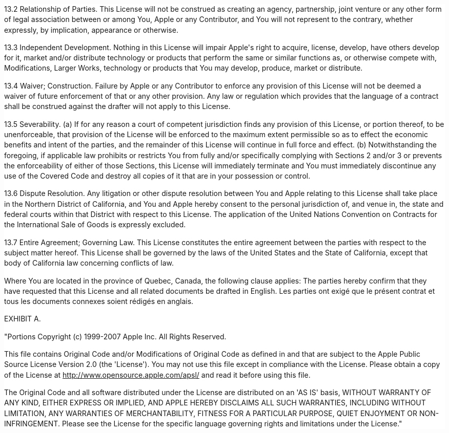 13.2	Relationship of Parties.  This License will not be construed as creating an agency, partnership, joint venture or any other form of legal association between or among You, Apple or any Contributor, and You will not represent to the contrary, whether expressly, by implication, appearance or otherwise.

13.3	Independent Development.   Nothing in this License will impair Apple's right to acquire, license, develop, have others develop for it, market and/or distribute technology or products that perform the same or similar functions as, or otherwise compete with, Modifications, Larger Works, technology or products that You may develop, produce, market or distribute.

13.4	Waiver; Construction.  Failure by Apple or any Contributor to enforce any provision of this License will not be deemed a waiver of future enforcement of that or any other provision.  Any law or regulation which provides that the language of a contract shall be construed against the drafter will not apply to this License.

13.5	Severability.  (a) If for any reason a court of competent jurisdiction finds any provision of this License, or portion thereof, to be unenforceable, that provision of the License will be enforced to the maximum extent permissible so as to effect the economic benefits and intent of the parties, and the remainder of this License will continue in full force and effect.  (b) Notwithstanding the foregoing, if applicable law prohibits or restricts You from fully and/or specifically complying with Sections 2 and/or 3 or prevents the enforceability of either of those Sections, this License will immediately terminate and You must immediately discontinue any use of the Covered Code and destroy all copies of it that are in your possession or control.

13.6	Dispute Resolution.  Any litigation or other dispute resolution between You and Apple relating to this License shall take place in the Northern District of California, and You and Apple hereby consent to the personal jurisdiction of, and venue in, the state and federal courts within that District with respect to this License. The application of the United Nations Convention on Contracts for the International Sale of Goods is expressly excluded.

13.7	Entire Agreement; Governing Law.  This License constitutes the entire agreement between the parties with respect to the subject matter hereof.  This License shall be governed by the laws of the United States and the State of California, except that body of California law concerning conflicts of law. 

Where You are located in the province of Quebec, Canada, the following clause applies:  The parties hereby confirm that they have requested that this License and all related documents be drafted in English.  Les parties ont exigé que le présent contrat et tous les documents connexes soient rédigés en anglais.

EXHIBIT A. 

"Portions Copyright (c) 1999-2007 Apple Inc.  All Rights Reserved.

This file contains Original Code and/or Modifications of Original Code as defined in and that are subject to the Apple Public Source License Version 2.0 (the 'License').  You may not use this file except in compliance with the License.  Please obtain a copy of the License at http://www.opensource.apple.com/apsl/ and read it before using this file.

The Original Code and all software distributed under the License are distributed on an 'AS IS' basis, WITHOUT WARRANTY OF ANY KIND, EITHER EXPRESS OR IMPLIED, AND APPLE HEREBY DISCLAIMS ALL SUCH WARRANTIES, INCLUDING WITHOUT LIMITATION, ANY WARRANTIES OF MERCHANTABILITY, FITNESS FOR A PARTICULAR PURPOSE, QUIET ENJOYMENT OR NON-INFRINGEMENT.  Please see the License for the specific language governing rights and limitations under the License." 

